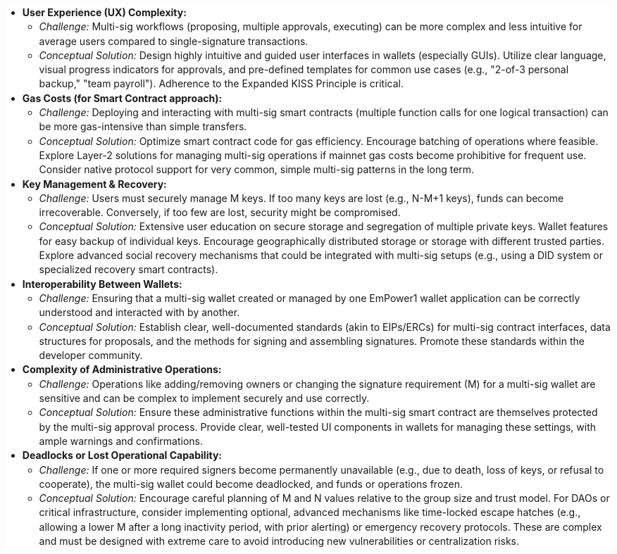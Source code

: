*   **User Experience (UX) Complexity:**
    *   *Challenge:* Multi-sig workflows (proposing, multiple approvals, executing) can be more complex and less intuitive for average users compared to single-signature transactions.
    *   *Conceptual Solution:* Design highly intuitive and guided user interfaces in wallets (especially GUIs). Utilize clear language, visual progress indicators for approvals, and pre-defined templates for common use cases (e.g., "2-of-3 personal backup," "team payroll"). Adherence to the Expanded KISS Principle is critical.
*   **Gas Costs (for Smart Contract approach):**
    *   *Challenge:* Deploying and interacting with multi-sig smart contracts (multiple function calls for one logical transaction) can be more gas-intensive than simple transfers.
    *   *Conceptual Solution:* Optimize smart contract code for gas efficiency. Encourage batching of operations where feasible. Explore Layer-2 solutions for managing multi-sig operations if mainnet gas costs become prohibitive for frequent use. Consider native protocol support for very common, simple multi-sig patterns in the long term.
*   **Key Management & Recovery:**
    *   *Challenge:* Users must securely manage M keys. If too many keys are lost (e.g., N-M+1 keys), funds can become irrecoverable. Conversely, if too few are lost, security might be compromised.
    *   *Conceptual Solution:* Extensive user education on secure storage and segregation of multiple private keys. Wallet features for easy backup of individual keys. Encourage geographically distributed storage or storage with different trusted parties. Explore advanced social recovery mechanisms that could be integrated with multi-sig setups (e.g., using a DID system or specialized recovery smart contracts).
*   **Interoperability Between Wallets:**
    *   *Challenge:* Ensuring that a multi-sig wallet created or managed by one EmPower1 wallet application can be correctly understood and interacted with by another.
    *   *Conceptual Solution:* Establish clear, well-documented standards (akin to EIPs/ERCs) for multi-sig contract interfaces, data structures for proposals, and the methods for signing and assembling signatures. Promote these standards within the developer community.
*   **Complexity of Administrative Operations:**
    *   *Challenge:* Operations like adding/removing owners or changing the signature requirement (M) for a multi-sig wallet are sensitive and can be complex to implement securely and use correctly.
    *   *Conceptual Solution:* Ensure these administrative functions within the multi-sig smart contract are themselves protected by the multi-sig approval process. Provide clear, well-tested UI components in wallets for managing these settings, with ample warnings and confirmations.
*   **Deadlocks or Lost Operational Capability:**
    *   *Challenge:* If one or more required signers become permanently unavailable (e.g., due to death, loss of keys, or refusal to cooperate), the multi-sig wallet could become deadlocked, and funds or operations frozen.
    *   *Conceptual Solution:* Encourage careful planning of M and N values relative to the group size and trust model. For DAOs or critical infrastructure, consider implementing optional, advanced mechanisms like time-locked escape hatches (e.g., allowing a lower M after a long inactivity period, with prior alerting) or emergency recovery protocols. These are complex and must be designed with extreme care to avoid introducing new vulnerabilities or centralization risks.
